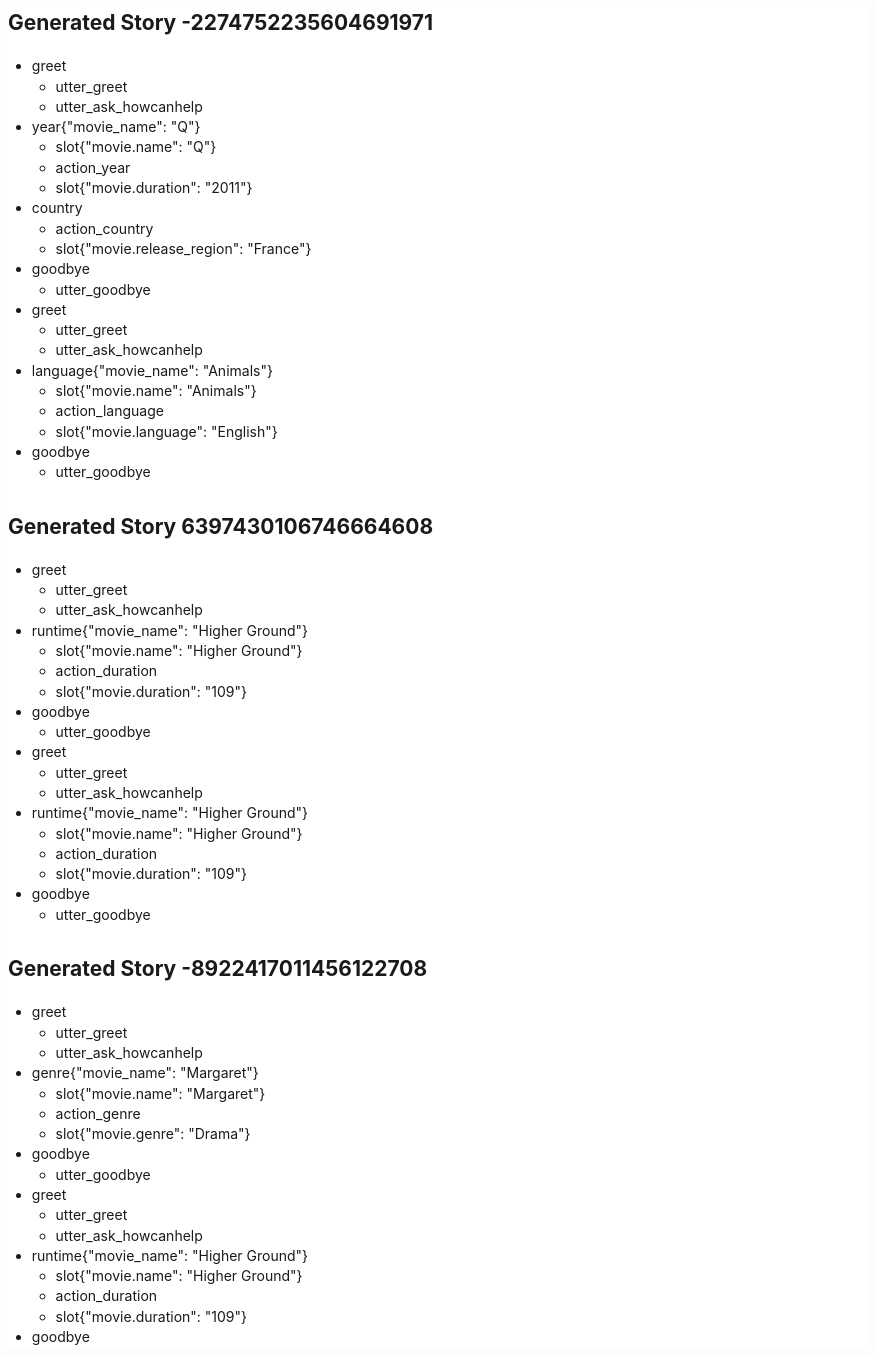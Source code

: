 ## Generated Story -2274752235604691971
* greet
    - utter_greet
    - utter_ask_howcanhelp
* year{"movie_name": "Q"}
    - slot{"movie.name": "Q"}
    - action_year
    - slot{"movie.duration": "2011"}
* country
    - action_country
    - slot{"movie.release_region": "France"}
* goodbye
    - utter_goodbye
* greet
    - utter_greet
    - utter_ask_howcanhelp
* language{"movie_name": "Animals"}
    - slot{"movie.name": "Animals"}
    - action_language
    - slot{"movie.language": "English"}
* goodbye
    - utter_goodbye

## Generated Story 6397430106746664608
* greet
    - utter_greet
    - utter_ask_howcanhelp
* runtime{"movie_name": "Higher Ground"}
    - slot{"movie.name": "Higher Ground"}
    - action_duration
    - slot{"movie.duration": "109"}
* goodbye
    - utter_goodbye
* greet
    - utter_greet
    - utter_ask_howcanhelp
* runtime{"movie_name": "Higher Ground"}
    - slot{"movie.name": "Higher Ground"}
    - action_duration
    - slot{"movie.duration": "109"}
* goodbye
    - utter_goodbye

## Generated Story -8922417011456122708
* greet
    - utter_greet
    - utter_ask_howcanhelp
* genre{"movie_name": "Margaret"}
    - slot{"movie.name": "Margaret"}
    - action_genre
    - slot{"movie.genre": "Drama"}
* goodbye
    - utter_goodbye
* greet
    - utter_greet
    - utter_ask_howcanhelp
* runtime{"movie_name": "Higher Ground"}
    - slot{"movie.name": "Higher Ground"}
    - action_duration
    - slot{"movie.duration": "109"}
* goodbye